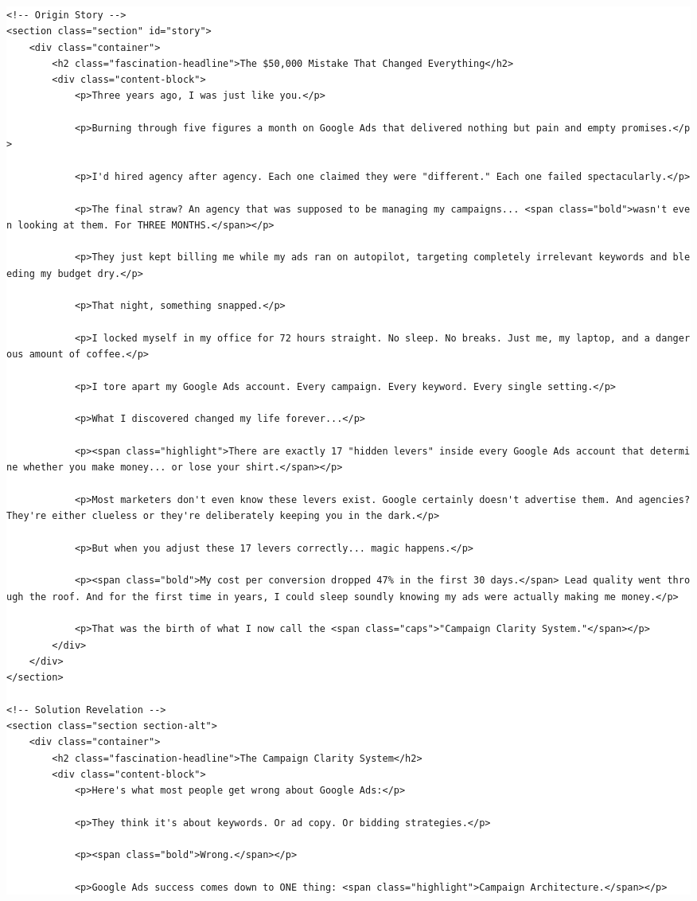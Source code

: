     <!-- Origin Story -->
    <section class="section" id="story">
        <div class="container">
            <h2 class="fascination-headline">The $50,000 Mistake That Changed Everything</h2>
            <div class="content-block">
                <p>Three years ago, I was just like you.</p>
                
                <p>Burning through five figures a month on Google Ads that delivered nothing but pain and empty promises.</p>
                
                <p>I'd hired agency after agency. Each one claimed they were "different." Each one failed spectacularly.</p>
                
                <p>The final straw? An agency that was supposed to be managing my campaigns... <span class="bold">wasn't even looking at them. For THREE MONTHS.</span></p>
                
                <p>They just kept billing me while my ads ran on autopilot, targeting completely irrelevant keywords and bleeding my budget dry.</p>
                
                <p>That night, something snapped.</p>
                
                <p>I locked myself in my office for 72 hours straight. No sleep. No breaks. Just me, my laptop, and a dangerous amount of coffee.</p>
                
                <p>I tore apart my Google Ads account. Every campaign. Every keyword. Every single setting.</p>
                
                <p>What I discovered changed my life forever...</p>
                
                <p><span class="highlight">There are exactly 17 "hidden levers" inside every Google Ads account that determine whether you make money... or lose your shirt.</span></p>
                
                <p>Most marketers don't even know these levers exist. Google certainly doesn't advertise them. And agencies? They're either clueless or they're deliberately keeping you in the dark.</p>
                
                <p>But when you adjust these 17 levers correctly... magic happens.</p>
                
                <p><span class="bold">My cost per conversion dropped 47% in the first 30 days.</span> Lead quality went through the roof. And for the first time in years, I could sleep soundly knowing my ads were actually making me money.</p>
                
                <p>That was the birth of what I now call the <span class="caps">"Campaign Clarity System."</span></p>
            </div>
        </div>
    </section>

    <!-- Solution Revelation -->
    <section class="section section-alt">
        <div class="container">
            <h2 class="fascination-headline">The Campaign Clarity System</h2>
            <div class="content-block">
                <p>Here's what most people get wrong about Google Ads:</p>
                
                <p>They think it's about keywords. Or ad copy. Or bidding strategies.</p>
                
                <p><span class="bold">Wrong.</span></p>
                
                <p>Google Ads success comes down to ONE thing: <span class="highlight">Campaign Architecture.</span></p>
                